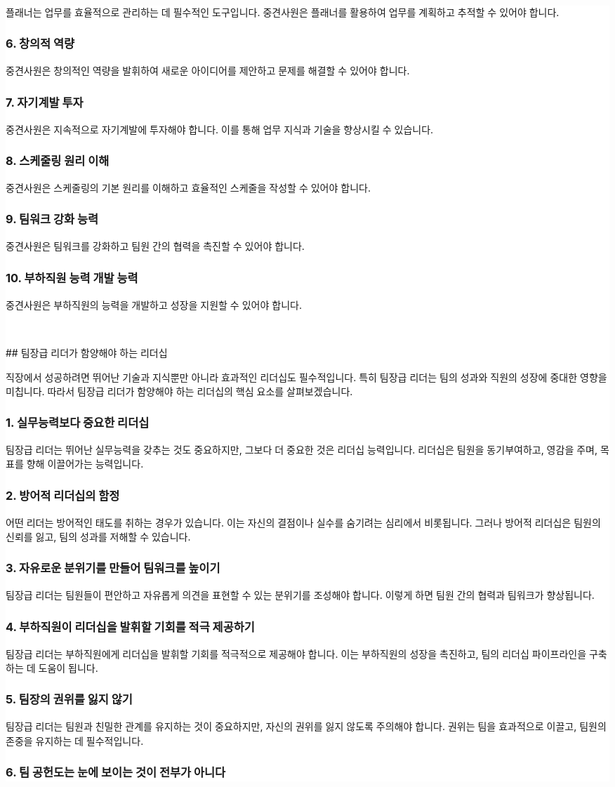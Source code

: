 플래너는 업무를 효율적으로 관리하는 데 필수적인 도구입니다. 중견사원은 플래너를 활용하여 업무를 계획하고 추적할 수 있어야 합니다.

### 6. 창의적 역량

중견사원은 창의적인 역량을 발휘하여 새로운 아이디어를 제안하고 문제를 해결할 수 있어야 합니다.

### 7. 자기계발 투자

중견사원은 지속적으로 자기계발에 투자해야 합니다. 이를 통해 업무 지식과 기술을 향상시킬 수 있습니다.

### 8. 스케줄링 원리 이해

중견사원은 스케줄링의 기본 원리를 이해하고 효율적인 스케줄을 작성할 수 있어야 합니다.

### 9. 팀워크 강화 능력

중견사원은 팀워크를 강화하고 팀원 간의 협력을 촉진할 수 있어야 합니다.

### 10. 부하직원 능력 개발 능력

중견사원은 부하직원의 능력을 개발하고 성장을 지원할 수 있어야 합니다.

<p>&nbsp;</p>
## 팀장급 리더가 함양해야 하는 리더십

직장에서 성공하려면 뛰어난 기술과 지식뿐만 아니라 효과적인 리더십도 필수적입니다. 특히 팀장급 리더는 팀의 성과와 직원의 성장에 중대한 영향을 미칩니다. 따라서 팀장급 리더가 함양해야 하는 리더십의 핵심 요소를 살펴보겠습니다.

### 1. 실무능력보다 중요한 리더십

팀장급 리더는 뛰어난 실무능력을 갖추는 것도 중요하지만, 그보다 더 중요한 것은 리더십 능력입니다. 리더십은 팀원을 동기부여하고, 영감을 주며, 목표를 향해 이끌어가는 능력입니다.

### 2. 방어적 리더십의 함정

어떤 리더는 방어적인 태도를 취하는 경우가 있습니다. 이는 자신의 결점이나 실수를 숨기려는 심리에서 비롯됩니다. 그러나 방어적 리더십은 팀원의 신뢰를 잃고, 팀의 성과를 저해할 수 있습니다.

### 3. 자유로운 분위기를 만들어 팀워크를 높이기

팀장급 리더는 팀원들이 편안하고 자유롭게 의견을 표현할 수 있는 분위기를 조성해야 합니다. 이렇게 하면 팀원 간의 협력과 팀워크가 향상됩니다.

### 4. 부하직원이 리더십을 발휘할 기회를 적극 제공하기

팀장급 리더는 부하직원에게 리더십을 발휘할 기회를 적극적으로 제공해야 합니다. 이는 부하직원의 성장을 촉진하고, 팀의 리더십 파이프라인을 구축하는 데 도움이 됩니다.

### 5. 팀장의 권위를 잃지 않기

팀장급 리더는 팀원과 친밀한 관계를 유지하는 것이 중요하지만, 자신의 권위를 잃지 않도록 주의해야 합니다. 권위는 팀을 효과적으로 이끌고, 팀원의 존중을 유지하는 데 필수적입니다.

### 6. 팀 공헌도는 눈에 보이는 것이 전부가 아니다
